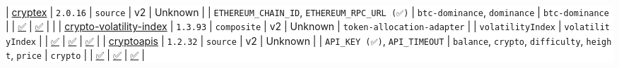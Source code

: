|                      [cryptex](packages/sources/cryptex/README.md)                      | `2.0.16` |     `source`     |        v2         |                               Unknown                               |                                                                                                                                                                                                                                                                                                                                                                                                                                                                                                                                                                                                                                                                                                                        |                                                                                                                                                                                                                                                                            `ETHEREUM_CHAIN_ID`, `ETHEREUM_RPC_URL (✅)`                                                                                                                                                                                                                                                                            |                                                                                                                 `btc-dominance`, `dominance`                                                                                                                 |     `btc-dominance`      |             |          [✅](packages/sources/cryptex/test/unit)           |           [✅](packages/sources/cryptex/test/integration)            |                                                            |
|    [crypto-volatility-index](packages/composites/crypto-volatility-index/README.md)     | `1.3.93` |   `composite`    |        v2         |                               Unknown                               |                                                                                                                                                                                                                                                                                                                                               `token-allocation-adapter`                                                                                                                                                                                                                                                                                                                                               |                                                                                                                                                                                                                                                                                                                                                                                                                                                                                                                                                                                                    |                                                                                                                      `volatilityIndex`                                                                                                                       |    `volatilityIndex`     |             | [✅](packages/composites/crypto-volatility-index/test/unit) |  [✅](packages/composites/crypto-volatility-index/test/integration)  | [✅](packages/composites/crypto-volatility-index/test/e2e) |
|                   [cryptoapis](packages/sources/cryptoapis/README.md)                   | `1.2.32` |     `source`     |        v2         |                               Unknown                               |                                                                                                                                                                                                                                                                                                                                                                                                                                                                                                                                                                                                                                                                                                                        |                                                                                                                                                                                                                                                                                   `API_KEY (✅)`, `API_TIMEOUT`                                                                                                                                                                                                                                                                                    |                                                                                                     `balance`, `crypto`, `difficulty`, `height`, `price`                                                                                                     |         `crypto`         |             |         [✅](packages/sources/cryptoapis/test/unit)         |          [✅](packages/sources/cryptoapis/test/integration)          |         [✅](packages/sources/cryptoapis/test/e2e)         |